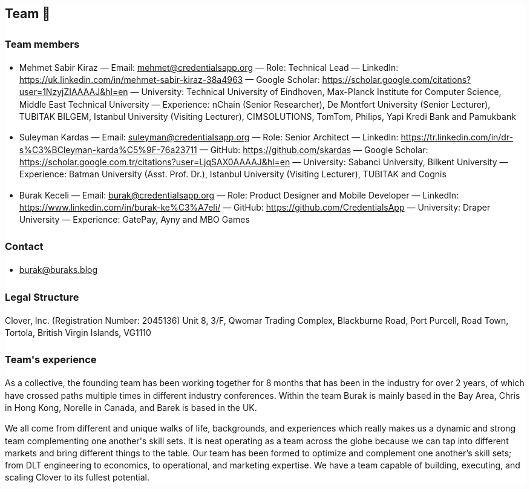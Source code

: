 ## Team :busts_in_silhouette:

### Team members

* Mehmet Sabir Kiraz
— Email: mehmet@credentialsapp.org
— Role: Technical Lead
— LinkedIn: https://uk.linkedin.com/in/mehmet-sabir-kiraz-38a4963
— Google Scholar: https://scholar.google.com/citations?user=1NzyjZIAAAAJ&hl=en
— University: Technical University of Eindhoven, Max-Planck Institute for Computer Science, Middle East Technical University
— Experience: nChain (Senior Researcher), De Montfort University (Senior Lecturer), TUBITAK BILGEM, Istanbul University (Visiting Lecturer), CIMSOLUTIONS, TomTom, Philips, Yapi Kredi Bank and Pamukbank

* Suleyman Kardas
— Email: suleyman@credentialsapp.org
— Role: Senior Architect
— LinkedIn: https://tr.linkedin.com/in/dr-s%C3%BCleyman-karda%C5%9F-76a23711
— GitHub: https://github.com/skardas
— Google Scholar: https://scholar.google.com.tr/citations?user=LjqSAX0AAAAJ&hl=en
— University: Sabanci University, Bilkent University
— Experience: Batman University (Asst. Prof. Dr.), Istanbul University (Visiting Lecturer), TUBITAK and Cognis

* Burak Keceli
— Email: burak@credentialsapp.org
— Role: Product Designer and Mobile Developer
— LinkedIn: https://www.linkedin.com/in/burak-ke%C3%A7eli/
— GitHub: https://github.com/CredentialsApp
— University: Draper University
— Experience: GatePay, Ayny and MBO Games

### Contact
- burak@buraks.blog

### Legal Structure 
Clover, Inc. (Registration Number: 2045136)
Unit 8, 3/F, Qwomar Trading Complex, Blackburne Road, Port Purcell, Road Town, Tortola, British Virgin Islands, VG1110

### Team's experience
As a collective, the founding team has been working together for 8 months that has been in the industry for over 2 years, of which have crossed paths multiple times in different industry conferences. Within the team Burak is mainly based in the Bay Area, Chris in Hong Kong, Norelle in Canada, and Barek is based in the UK. 

We all come from different and unique walks of life, backgrounds, and experiences which really makes us a dynamic and strong team complementing one another's skill sets. It is neat operating as a team across the globe because we can tap into different markets and bring different things to the table. Our team has been formed to optimize and complement one another’s skill sets; from DLT engineering to economics, to operational, and marketing expertise. We have a team capable of building, executing, and scaling Clover to its fullest potential. 
